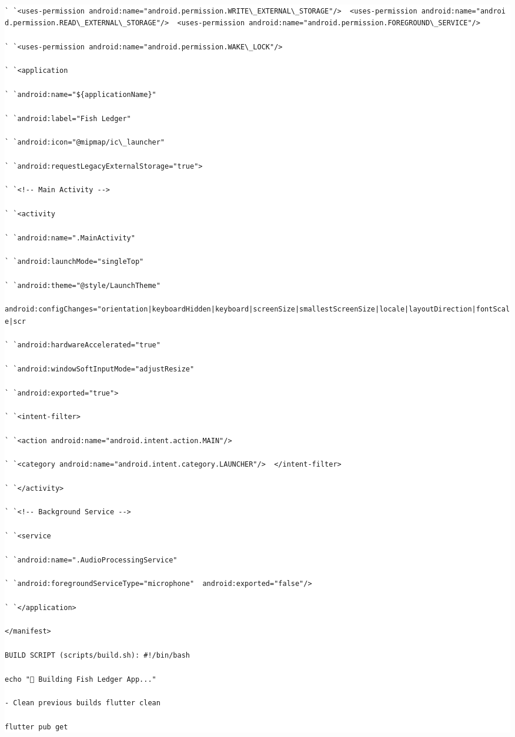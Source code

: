   ```
` `<uses-permission android:name="android.permission.WRITE\_EXTERNAL\_STORAGE"/>  <uses-permission android:name="android.permission.READ\_EXTERNAL\_STORAGE"/>  <uses-permission android:name="android.permission.FOREGROUND\_SERVICE"/>

` `<uses-permission android:name="android.permission.WAKE\_LOCK"/>

` `<application

` `android:name="${applicationName}"

` `android:label="Fish Ledger"

` `android:icon="@mipmap/ic\_launcher"

` `android:requestLegacyExternalStorage="true">

` `<!-- Main Activity -->

` `<activity

` `android:name=".MainActivity"

` `android:launchMode="singleTop"

` `android:theme="@style/LaunchTheme"

android:configChanges="orientation|keyboardHidden|keyboard|screenSize|smallestScreenSize|locale|layoutDirection|fontScale|scr

` `android:hardwareAccelerated="true"

` `android:windowSoftInputMode="adjustResize"

` `android:exported="true">

` `<intent-filter>

` `<action android:name="android.intent.action.MAIN"/>

` `<category android:name="android.intent.category.LAUNCHER"/>  </intent-filter>

` `</activity>

` `<!-- Background Service -->

` `<service

` `android:name=".AudioProcessingService"

` `android:foregroundServiceType="microphone"  android:exported="false"/>

` `</application>

</manifest>

BUILD SCRIPT (scripts/build.sh): #!/bin/bash

echo "🔨 Building Fish Ledger App..."

- Clean previous builds flutter clean

  flutter pub get

  ```